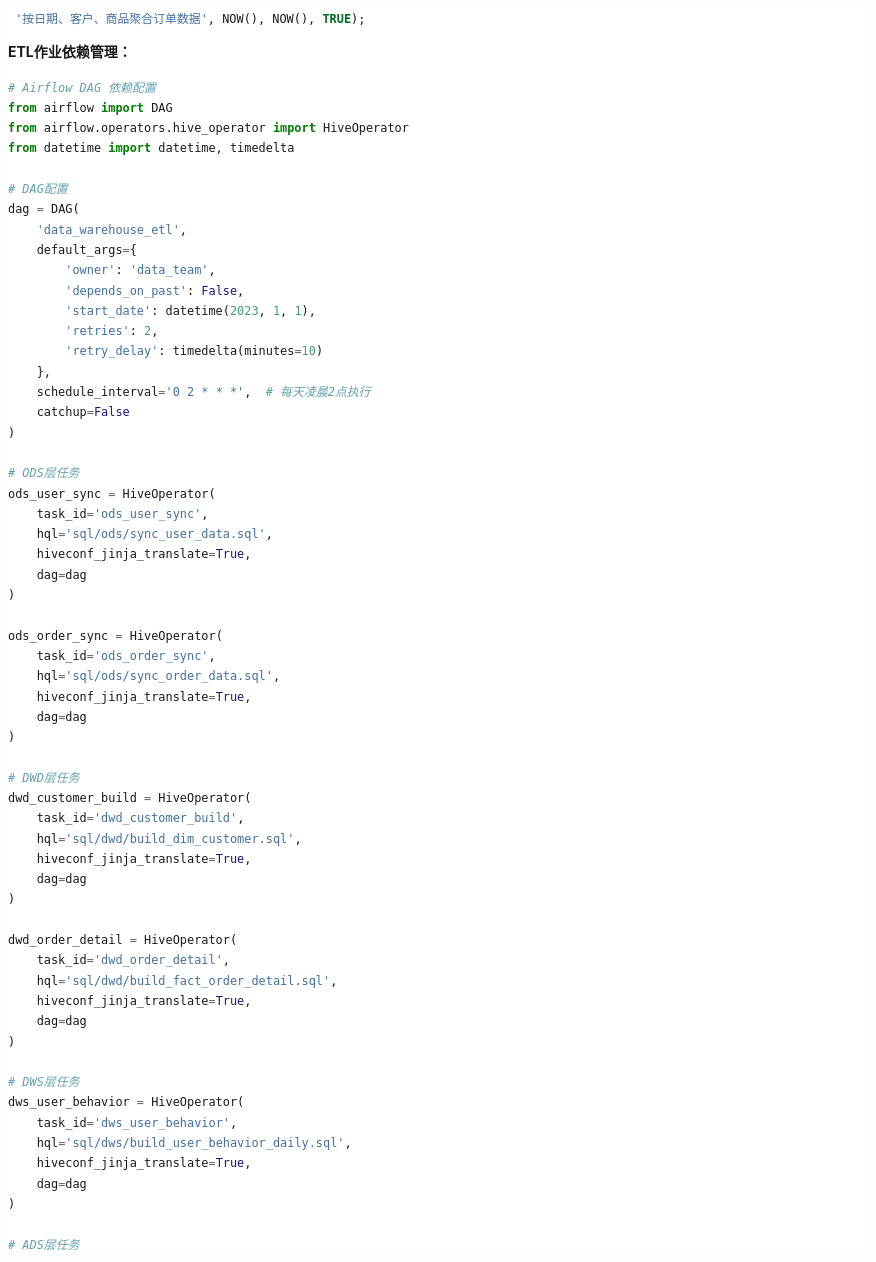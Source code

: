 ```sql
 '按日期、客户、商品聚合订单数据', NOW(), NOW(), TRUE);
```

**ETL作业依赖管理：**

```python
# Airflow DAG 依赖配置
from airflow import DAG
from airflow.operators.hive_operator import HiveOperator
from datetime import datetime, timedelta

# DAG配置
dag = DAG(
    'data_warehouse_etl',
    default_args={
        'owner': 'data_team',
        'depends_on_past': False,
        'start_date': datetime(2023, 1, 1),
        'retries': 2,
        'retry_delay': timedelta(minutes=10)
    },
    schedule_interval='0 2 * * *',  # 每天凌晨2点执行
    catchup=False
)

# ODS层任务
ods_user_sync = HiveOperator(
    task_id='ods_user_sync',
    hql='sql/ods/sync_user_data.sql',
    hiveconf_jinja_translate=True,
    dag=dag
)

ods_order_sync = HiveOperator(
    task_id='ods_order_sync', 
    hql='sql/ods/sync_order_data.sql',
    hiveconf_jinja_translate=True,
    dag=dag
)

# DWD层任务
dwd_customer_build = HiveOperator(
    task_id='dwd_customer_build',
    hql='sql/dwd/build_dim_customer.sql',
    hiveconf_jinja_translate=True,
    dag=dag
)

dwd_order_detail = HiveOperator(
    task_id='dwd_order_detail',
    hql='sql/dwd/build_fact_order_detail.sql', 
    hiveconf_jinja_translate=True,
    dag=dag
)

# DWS层任务
dws_user_behavior = HiveOperator(
    task_id='dws_user_behavior',
    hql='sql/dws/build_user_behavior_daily.sql',
    hiveconf_jinja_translate=True,
    dag=dag
)

# ADS层任务
```